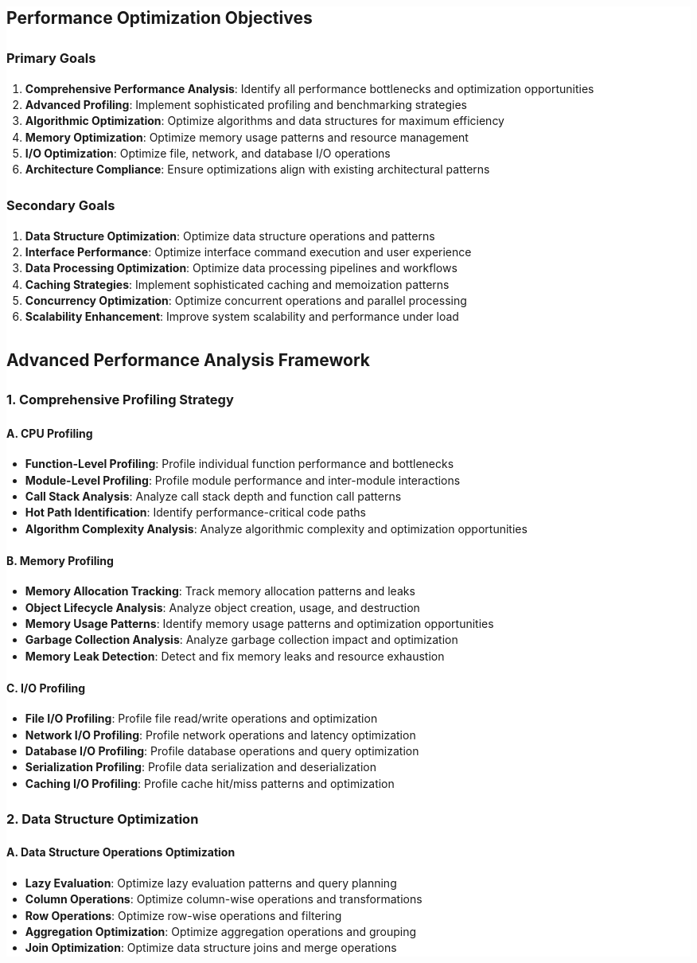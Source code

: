 ## Performance Optimization Objectives

### Primary Goals
1. **Comprehensive Performance Analysis**: Identify all performance bottlenecks and optimization opportunities
2. **Advanced Profiling**: Implement sophisticated profiling and benchmarking strategies
3. **Algorithmic Optimization**: Optimize algorithms and data structures for maximum efficiency
4. **Memory Optimization**: Optimize memory usage patterns and resource management
5. **I/O Optimization**: Optimize file, network, and database I/O operations
6. **Architecture Compliance**: Ensure optimizations align with existing architectural patterns

### Secondary Goals
1. **Data Structure Optimization**: Optimize data structure operations and patterns
2. **Interface Performance**: Optimize interface command execution and user experience
3. **Data Processing Optimization**: Optimize data processing pipelines and workflows
4. **Caching Strategies**: Implement sophisticated caching and memoization patterns
5. **Concurrency Optimization**: Optimize concurrent operations and parallel processing
6. **Scalability Enhancement**: Improve system scalability and performance under load

## Advanced Performance Analysis Framework

### 1. Comprehensive Profiling Strategy

#### A. CPU Profiling
- **Function-Level Profiling**: Profile individual function performance and bottlenecks
- **Module-Level Profiling**: Profile module performance and inter-module interactions
- **Call Stack Analysis**: Analyze call stack depth and function call patterns
- **Hot Path Identification**: Identify performance-critical code paths
- **Algorithm Complexity Analysis**: Analyze algorithmic complexity and optimization opportunities

#### B. Memory Profiling
- **Memory Allocation Tracking**: Track memory allocation patterns and leaks
- **Object Lifecycle Analysis**: Analyze object creation, usage, and destruction
- **Memory Usage Patterns**: Identify memory usage patterns and optimization opportunities
- **Garbage Collection Analysis**: Analyze garbage collection impact and optimization
- **Memory Leak Detection**: Detect and fix memory leaks and resource exhaustion

#### C. I/O Profiling
- **File I/O Profiling**: Profile file read/write operations and optimization
- **Network I/O Profiling**: Profile network operations and latency optimization
- **Database I/O Profiling**: Profile database operations and query optimization
- **Serialization Profiling**: Profile data serialization and deserialization
- **Caching I/O Profiling**: Profile cache hit/miss patterns and optimization

### 2. Data Structure Optimization

#### A. Data Structure Operations Optimization
- **Lazy Evaluation**: Optimize lazy evaluation patterns and query planning
- **Column Operations**: Optimize column-wise operations and transformations
- **Row Operations**: Optimize row-wise operations and filtering
- **Aggregation Optimization**: Optimize aggregation operations and grouping
- **Join Optimization**: Optimize data structure joins and merge operations
